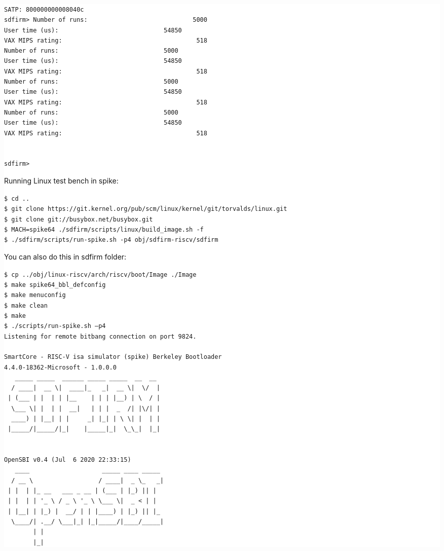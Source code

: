     SATP: 800000000008040c
    sdfirm> Number of runs:                             5000
    User time (us):                             54850
    VAX MIPS rating:                                     518
    Number of runs:                             5000
    User time (us):                             54850
    VAX MIPS rating:                                     518
    Number of runs:                             5000
    User time (us):                             54850
    VAX MIPS rating:                                     518
    Number of runs:                             5000
    User time (us):                             54850
    VAX MIPS rating:                                     518
    
    
    sdfirm>

Running Linux test bench in spike:

    $ cd ..
    $ git clone https://git.kernel.org/pub/scm/linux/kernel/git/torvalds/linux.git
    $ git clone git://busybox.net/busybox.git
    $ MACH=spike64 ./sdfirm/scripts/linux/build_image.sh -f
    $ ./sdfirm/scripts/run-spike.sh -p4 obj/sdfirm-riscv/sdfirm

You can also do this in sdfirm folder:

    $ cp ../obj/linux-riscv/arch/riscv/boot/Image ./Image
    $ make spike64_bbl_defconfig
    $ make menuconfig
    $ make clean
    $ make
    $ ./scripts/run-spike.sh –p4
    Listening for remote bitbang connection on port 9824.
    
    SmartCore - RISC-V isa simulator (spike) Berkeley Bootloader
    4.4.0-18362-Microsoft - 1.0.0.0
       _____ _____  ______ _____ _____  __  __
      / ____|  __ \|  ____|_   _|  __ \|  \/  |
     | (___ | |  | | |__    | | | |__) | \  / |
      \___ \| |  | |  __|   | | |  _  /| |\/| |
      ____) | |__| | |     _| |_| | \ \| |  | |
     |_____/|_____/|_|    |_____|_|  \_\_|  |_|
    
    
    OpenSBI v0.4 (Jul  6 2020 22:33:15)
       ____                    _____ ____ _____
      / __ \                  / ____|  _ \_   _|
     | |  | |_ __   ___ _ __ | (___ | |_) || |
     | |  | | '_ \ / _ \ '_ \ \___ \|  _ < | |
     | |__| | |_) |  __/ | | |____) | |_) || |_
      \____/| .__/ \___|_| |_|_____/|____/_____|
            | |
            |_|
    